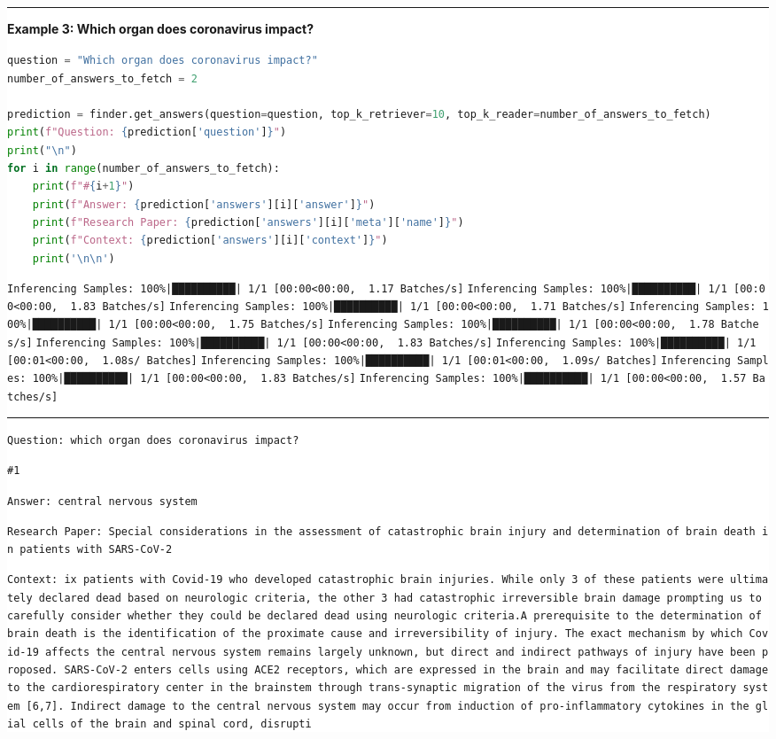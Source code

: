 ***

**Example 3: Which organ does coronavirus impact?**

```python
question = "Which organ does coronavirus impact?"
number_of_answers_to_fetch = 2

prediction = finder.get_answers(question=question, top_k_retriever=10, top_k_reader=number_of_answers_to_fetch)
print(f"Question: {prediction['question']}")
print("\n")
for i in range(number_of_answers_to_fetch):
    print(f"#{i+1}")
    print(f"Answer: {prediction['answers'][i]['answer']}")
    print(f"Research Paper: {prediction['answers'][i]['meta']['name']}")
    print(f"Context: {prediction['answers'][i]['context']}")
    print('\n\n')
```
`Inferencing Samples: 100%|██████████| 1/1 [00:00<00:00,  1.17 Batches/s]`
`Inferencing Samples: 100%|██████████| 1/1 [00:00<00:00,  1.83 Batches/s]`
`Inferencing Samples: 100%|██████████| 1/1 [00:00<00:00,  1.71 Batches/s]`
`Inferencing Samples: 100%|██████████| 1/1 [00:00<00:00,  1.75 Batches/s]`
`Inferencing Samples: 100%|██████████| 1/1 [00:00<00:00,  1.78 Batches/s]`
`Inferencing Samples: 100%|██████████| 1/1 [00:00<00:00,  1.83 Batches/s]`
`Inferencing Samples: 100%|██████████| 1/1 [00:01<00:00,  1.08s/ Batches]`
`Inferencing Samples: 100%|██████████| 1/1 [00:01<00:00,  1.09s/ Batches]`
`Inferencing Samples: 100%|██████████| 1/1 [00:00<00:00,  1.83 Batches/s]`
`Inferencing Samples: 100%|██████████| 1/1 [00:00<00:00,  1.57 Batches/s]`

***

`Question: which organ does coronavirus impact?`


`#1`

`Answer:
central nervous system`

`Research Paper:
Special considerations in the assessment of catastrophic brain injury and determination of brain death in patients with SARS-CoV-2`

`Context: ix patients with Covid-19 who developed catastrophic brain injuries. While only 3 of these patients were ultimately declared dead based on neurologic criteria, the other 3 had catastrophic irreversible brain damage prompting us to carefully consider whether they could be declared dead using neurologic criteria.A prerequisite to the determination of brain death is the identification of the proximate cause and irreversibility of injury. The exact mechanism by which Covid-19 affects the central nervous system remains largely unknown, but direct and indirect pathways of injury have been proposed. SARS-CoV-2 enters cells using ACE2 receptors, which are expressed in the brain and may facilitate direct damage to the cardiorespiratory center in the brainstem through trans-synaptic migration of the virus from the respiratory system [6,7]. Indirect damage to the central nervous system may occur from induction of pro-inflammatory cytokines in the glial cells of the brain and spinal cord, disrupti`
